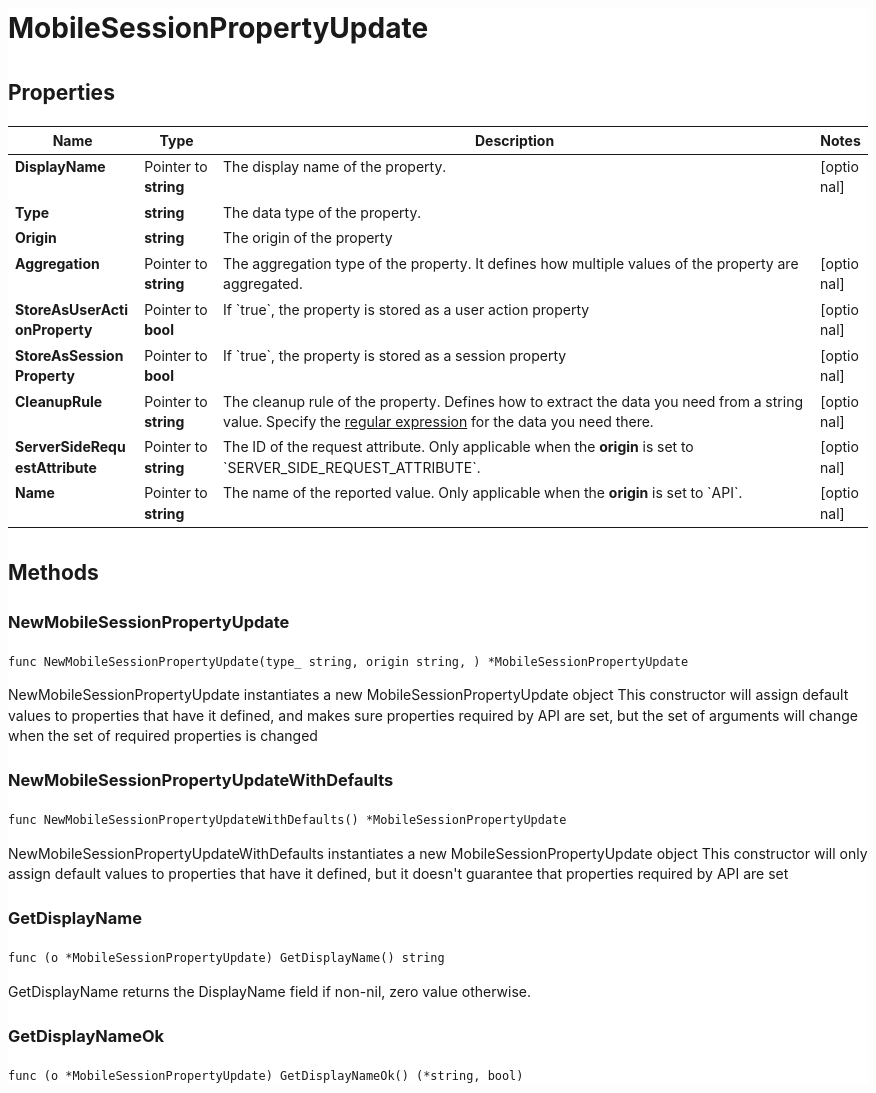 # MobileSessionPropertyUpdate

## Properties

Name | Type | Description | Notes
------------ | ------------- | ------------- | -------------
**DisplayName** | Pointer to **string** | The display name of the property. | [optional] 
**Type** | **string** | The data type of the property. | 
**Origin** | **string** | The origin of the property | 
**Aggregation** | Pointer to **string** | The aggregation type of the property.     It defines how multiple values of the property are aggregated. | [optional] 
**StoreAsUserActionProperty** | Pointer to **bool** | If &#x60;true&#x60;, the property is stored as a user action property | [optional] 
**StoreAsSessionProperty** | Pointer to **bool** | If &#x60;true&#x60;, the property is stored as a session property | [optional] 
**CleanupRule** | Pointer to **string** | The cleanup rule of the property.   Defines how to extract the data you need from a string value. Specify the [regular expression](https://www.dynatrace.com/support/help/shortlink/regex) for the data you need there. | [optional] 
**ServerSideRequestAttribute** | Pointer to **string** | The ID of the request attribute.   Only applicable when the **origin** is set to &#x60;SERVER_SIDE_REQUEST_ATTRIBUTE&#x60;. | [optional] 
**Name** | Pointer to **string** | The name of the reported value.   Only applicable when the **origin** is set to &#x60;API&#x60;. | [optional] 

## Methods

### NewMobileSessionPropertyUpdate

`func NewMobileSessionPropertyUpdate(type_ string, origin string, ) *MobileSessionPropertyUpdate`

NewMobileSessionPropertyUpdate instantiates a new MobileSessionPropertyUpdate object
This constructor will assign default values to properties that have it defined,
and makes sure properties required by API are set, but the set of arguments
will change when the set of required properties is changed

### NewMobileSessionPropertyUpdateWithDefaults

`func NewMobileSessionPropertyUpdateWithDefaults() *MobileSessionPropertyUpdate`

NewMobileSessionPropertyUpdateWithDefaults instantiates a new MobileSessionPropertyUpdate object
This constructor will only assign default values to properties that have it defined,
but it doesn't guarantee that properties required by API are set

### GetDisplayName

`func (o *MobileSessionPropertyUpdate) GetDisplayName() string`

GetDisplayName returns the DisplayName field if non-nil, zero value otherwise.

### GetDisplayNameOk

`func (o *MobileSessionPropertyUpdate) GetDisplayNameOk() (*string, bool)`
